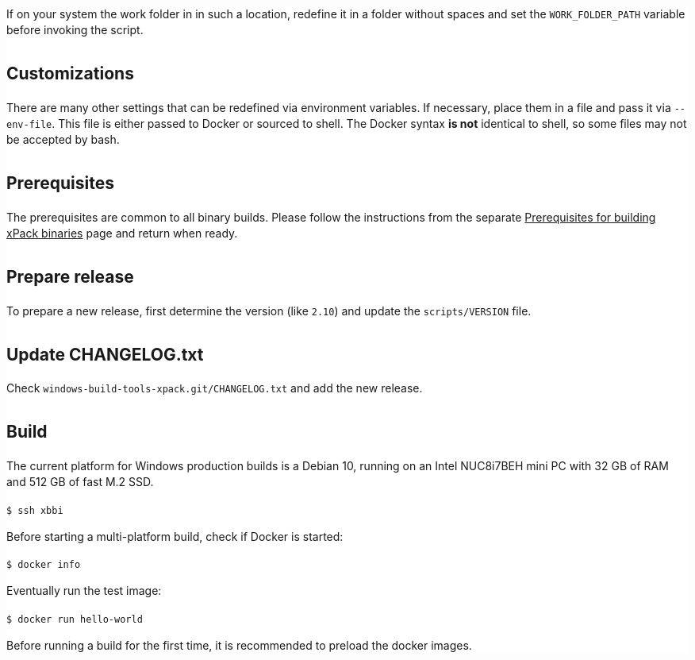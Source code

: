 If on your system the work folder in in such a location, redefine it in a
folder without spaces and set the `WORK_FOLDER_PATH` variable before invoking 
the script.

## Customizations

There are many other settings that can be redefined via
environment variables. If necessary,
place them in a file and pass it via `--env-file`. This file is
either passed to Docker or sourced to shell. The Docker syntax
**is not** identical to shell, so some files may
not be accepted by bash.

## Prerequisites

The prerequisites are common to all binary builds. Please follow the
instructions from the separate
[Prerequisites for building xPack binaries](https://xpack.github.io/xbb/prerequisites/)
page and return when ready.

## Prepare release

To prepare a new release, first determine the version (like `2.10`) and
update the `scripts/VERSION` file.

## Update CHANGELOG.txt

Check `windows-build-tools-xpack.git/CHANGELOG.txt` and add the new release.

## Build

The current platform for Windows production builds is a
Debian 10, running on an Intel NUC8i7BEH mini PC with 32 GB of RAM
and 512 GB of fast M.2 SSD.

```console
$ ssh xbbi
```

Before starting a multi-platform build, check if Docker is started:

```console
$ docker info
```

Eventually run the test image:

```console
$ docker run hello-world
```

Before running a build for the first time, it is recommended to preload the
docker images.
